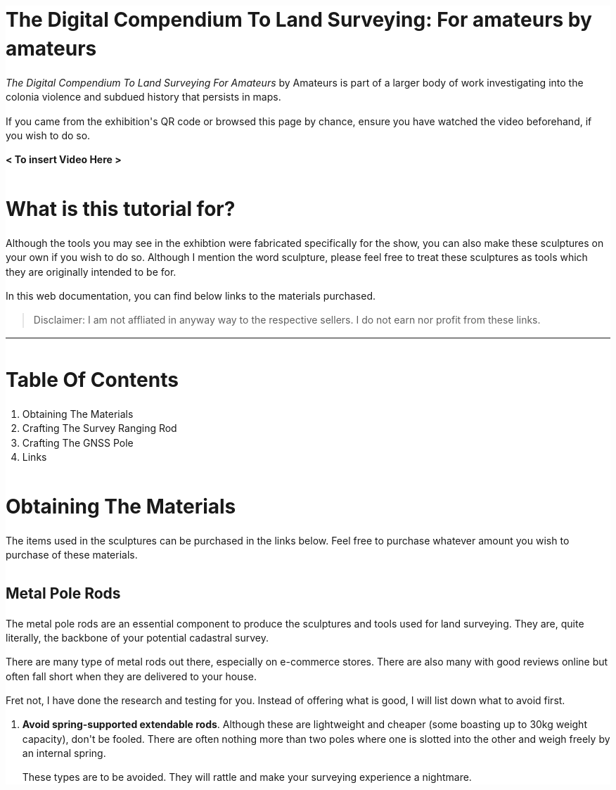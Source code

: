# The Digital Compendium To Land Surveying: For amateurs by amateurs 
*The Digital Compendium To Land Surveying For Amateurs* by Amateurs is part of a larger body of work investigating into the colonia violence and subdued history that persists in maps.

If you came from the exhibition's QR code or browsed this page by chance, ensure you have watched the video beforehand, if you wish to do so.

**< To insert Video Here >**

# What is this tutorial for?

Although the tools you may see in the exhibtion were fabricated specifically for the show, you can also make these sculptures on your own if you wish to do so. Although I mention the word sculpture, please feel free to treat these sculptures as tools which they are originally intended to be for.

In this web documentation, you can find below links to the materials purchased. 

> Disclaimer: I am not affliated in anyway way to the respective sellers. I do not earn nor profit from these links.
	
---

# Table Of Contents
1. Obtaining The Materials
2. Crafting The Survey Ranging Rod
3. Crafting The GNSS Pole
4. Links 

# Obtaining The Materials

The items used in the sculptures can be purchased in the links below. Feel free to purchase whatever amount you wish to purchase of these materials.

## Metal Pole Rods

The metal pole rods are an essential component to produce the sculptures and tools used for land surveying. They are, quite literally, the backbone of your potential cadastral survey.

There are many type of metal rods out there, especially on e-commerce stores. There are also many with good reviews online but often fall short when they are delivered to your house.

Fret not, I have done the research and testing for you. Instead of offering what is good, I will list down what to avoid first.

1. **Avoid spring-supported extendable rods**. Although these are lightweight and cheaper (some boasting up to 30kg weight capacity), don't be fooled. There are often nothing more than two poles where one is slotted into the other and weigh freely by an internal spring.

	These types are to be avoided. They will rattle and make your surveying experience a nightmare.
	